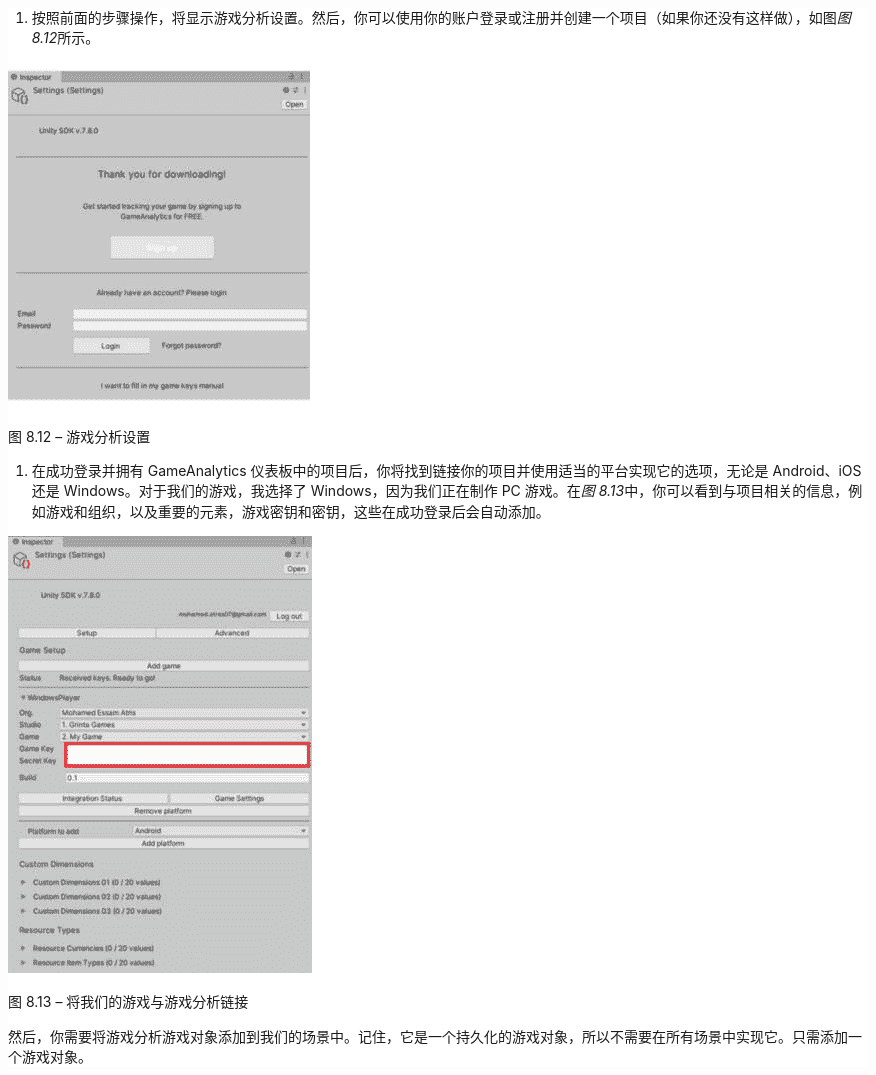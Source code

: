 1.  按照前面的步骤操作，将显示游戏分析设置。然后，你可以使用你的账户登录或注册并创建一个项目（如果你还没有这样做），如图*图 8.12*所示。

![图 8.12 – 游戏分析设置](img/B22017_08_12.jpg)

图 8.12 – 游戏分析设置

1.  在成功登录并拥有 GameAnalytics 仪表板中的项目后，你将找到链接你的项目并使用适当的平台实现它的选项，无论是 Android、iOS 还是 Windows。对于我们的游戏，我选择了 Windows，因为我们正在制作 PC 游戏。在*图 8.13*中，你可以看到与项目相关的信息，例如游戏和组织，以及重要的元素，游戏密钥和密钥，这些在成功登录后会自动添加。

![图 8.13 – 将我们的游戏与游戏分析链接](img/B22017_08_13.jpg)

图 8.13 – 将我们的游戏与游戏分析链接

然后，你需要将游戏分析游戏对象添加到我们的场景中。记住，它是一个持久化的游戏对象，所以不需要在所有场景中实现它。只需添加一个游戏对象。
